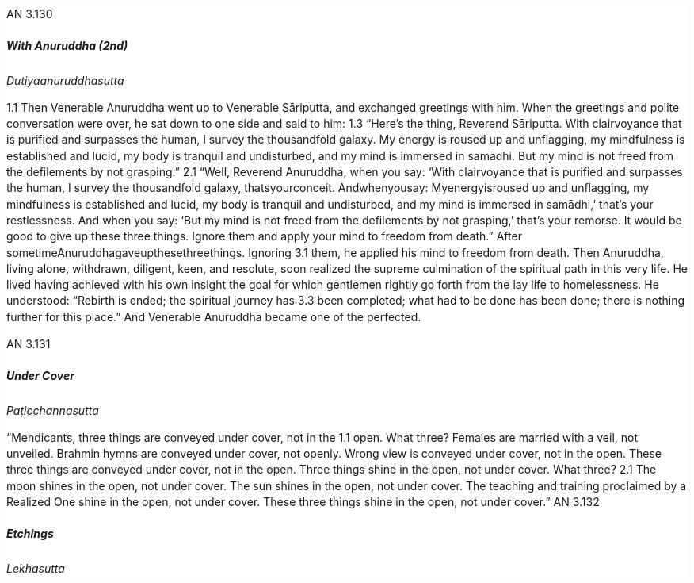 AN 3.130
##### With Anuruddha (2nd)

_Dutiyaanuruddhasutta_

1.1 Then Venerable Anuruddha went up to Venerable Sāriputta, and
exchanged greetings with him. When the greetings and polite
conversation were over, he sat down to one side and said to him:
1.3 “Here’s the thing, Reverend Sāriputta. With clairvoyance that
is purified and surpasses the human, I survey the thousandfold
galaxy. My energy is roused up and unflagging, my mindfulness is
established and lucid, my body is tranquil and undisturbed, and
my mind is immersed in samādhi. But my mind is not freed from
the defilements by not grasping.”
2.1 “Well, Reverend Anuruddha, when you say: ‘With clairvoyance
that is purified and surpasses the human, I survey the thousandfold
galaxy, thatsyourconceit. Andwhenyousay: Myenergyisroused
up and unflagging, my mindfulness is established and lucid, my
body is tranquil and undisturbed, and my mind is immersed in
samādhi,’ that’s your restlessness. And when you say: ‘But my
mind is not freed from the defilements by not grasping,’ that’s your
remorse. It would be good to give up these three things. Ignore
them and apply your mind to freedom from death.”
After sometimeAnuruddhagaveupthesethreethings. Ignoring 3.1
them, he applied his mind to freedom from death. Then Anuruddha, living alone, withdrawn, diligent, keen, and resolute, soon
realized the supreme culmination of the spiritual path in this very
life. He lived having achieved with his own insight the goal for
which gentlemen rightly go forth from the lay life to homelessness.
He understood: “Rebirth is ended; the spiritual journey has 3.3
been completed; what had to be done has been done; there is
nothing further for this place.” And Venerable Anuruddha became
one of the perfected.

AN 3.131
##### Under Cover

_Paṭicchannasutta_

“Mendicants, three things are conveyed under cover, not in the 1.1
open. What three? Females are married with a veil, not unveiled.
Brahmin hymns are conveyed under cover, not openly. Wrong
view is conveyed under cover, not in the open. These three things
are conveyed under cover, not in the open.
Three things shine in the open, not under cover. What three? 2.1
The moon shines in the open, not under cover. The sun shines in
the open, not under cover. The teaching and training proclaimed
by a Realized One shine in the open, not under cover. These three
things shine in the open, not under cover.”
AN 3.132
##### Etchings

_Lekhasutta_
